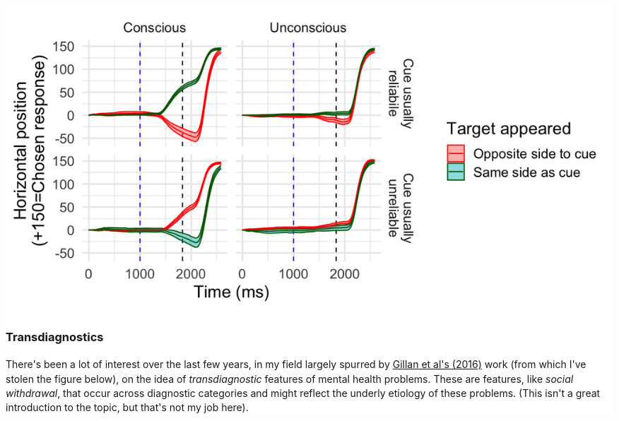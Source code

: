![Untitled](static/Untitled%202.png)

### Transdiagnostics

There's been a lot of interest over the last few years, in my field largely spurred by [Gillan et al's (2016)](https://elifesciences.org/articles/11305) work (from which I've stolen the figure below), on the idea of *transdiagnostic* features of mental health problems. These are features, like *social withdrawal*, that occur across diagnostic categories and might reflect the underly etiology of these problems. (This isn't a great introduction to the topic, but that's not my job here).
